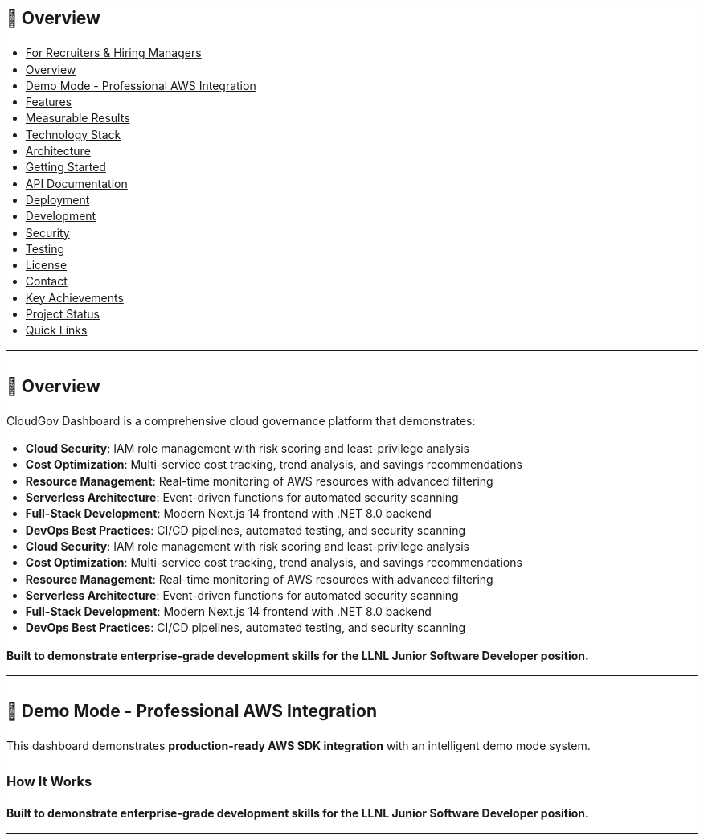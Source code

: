 
## 🎯 Overview

- [For Recruiters & Hiring Managers](#-for-recruiters--hiring-managers)
- [Overview](#-overview)
- [Demo Mode - Professional AWS Integration](#-demo-mode---professional-aws-integration)
- [Features](#-features)
- [Measurable Results](#-measurable-results)
- [Technology Stack](#-technology-stack)
- [Architecture](#-architecture)
- [Getting Started](#-getting-started)
- [API Documentation](#-api-documentation)
- [Deployment](#-deployment)
- [Development](#-development)
- [Security](#-security)
- [Testing](#-testing)
- [License](#-license)
- [Contact](#-contact)
- [Key Achievements](#-key-achievements)
- [Project Status](#-project-status)
- [Quick Links](#-quick-links)

---

## 🎯 Overview

CloudGov Dashboard is a comprehensive cloud governance platform that demonstrates:

- **Cloud Security**: IAM role management with risk scoring and least-privilege analysis
- **Cost Optimization**: Multi-service cost tracking, trend analysis, and savings recommendations
- **Resource Management**: Real-time monitoring of AWS resources with advanced filtering
- **Serverless Architecture**: Event-driven functions for automated security scanning
- **Full-Stack Development**: Modern Next.js 14 frontend with .NET 8.0 backend
- **DevOps Best Practices**: CI/CD pipelines, automated testing, and security scanning
- **Cloud Security**: IAM role management with risk scoring and least-privilege analysis
- **Cost Optimization**: Multi-service cost tracking, trend analysis, and savings recommendations
- **Resource Management**: Real-time monitoring of AWS resources with advanced filtering
- **Serverless Architecture**: Event-driven functions for automated security scanning
- **Full-Stack Development**: Modern Next.js 14 frontend with .NET 8.0 backend
- **DevOps Best Practices**: CI/CD pipelines, automated testing, and security scanning

**Built to demonstrate enterprise-grade development skills for the LLNL Junior Software Developer position.**

---

## 🎯 Demo Mode - Professional AWS Integration

This dashboard demonstrates **production-ready AWS SDK integration** with an intelligent demo mode system.

### How It Works
**Built to demonstrate enterprise-grade development skills for the LLNL Junior Software Developer position.**

---